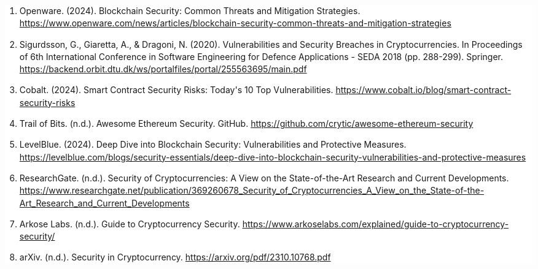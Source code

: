 1. Openware. (2024). Blockchain Security: Common Threats and Mitigation Strategies. https://www.openware.com/news/articles/blockchain-security-common-threats-and-mitigation-strategies

2. Sigurdsson, G., Giaretta, A., & Dragoni, N. (2020). Vulnerabilities and Security Breaches in Cryptocurrencies. In Proceedings of 6th International Conference in Software Engineering for Defence Applications - SEDA 2018 (pp. 288-299). Springer. https://backend.orbit.dtu.dk/ws/portalfiles/portal/255563695/main.pdf

3. Cobalt. (2024). Smart Contract Security Risks: Today's 10 Top Vulnerabilities. https://www.cobalt.io/blog/smart-contract-security-risks

4. Trail of Bits. (n.d.). Awesome Ethereum Security. GitHub. https://github.com/crytic/awesome-ethereum-security

5. LevelBlue. (2024). Deep Dive into Blockchain Security: Vulnerabilities and Protective Measures. https://levelblue.com/blogs/security-essentials/deep-dive-into-blockchain-security-vulnerabilities-and-protective-measures

6. ResearchGate. (n.d.). Security of Cryptocurrencies: A View on the State-of-the-Art Research and Current Developments. https://www.researchgate.net/publication/369260678_Security_of_Cryptocurrencies_A_View_on_the_State-of-the-Art_Research_and_Current_Developments

7. Arkose Labs. (n.d.). Guide to Cryptocurrency Security. https://www.arkoselabs.com/explained/guide-to-cryptocurrency-security/

8. arXiv. (n.d.). Security in Cryptocurrency. https://arxiv.org/pdf/2310.10768.pdf

